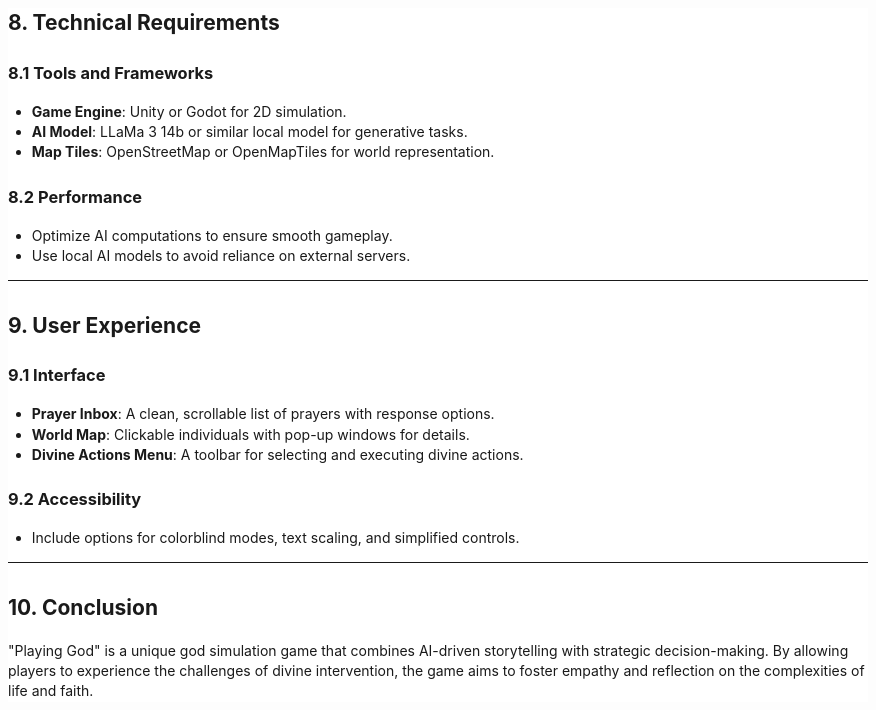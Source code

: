
## **8. Technical Requirements**

### **8.1 Tools and Frameworks**
- **Game Engine**: Unity or Godot for 2D simulation.
- **AI Model**: LLaMa 3 14b or similar local model for generative tasks.
- **Map Tiles**: OpenStreetMap or OpenMapTiles for world representation.

### **8.2 Performance**
- Optimize AI computations to ensure smooth gameplay.
- Use local AI models to avoid reliance on external servers.

---

## **9. User Experience**

### **9.1 Interface**
- **Prayer Inbox**: A clean, scrollable list of prayers with response options.
- **World Map**: Clickable individuals with pop-up windows for details.
- **Divine Actions Menu**: A toolbar for selecting and executing divine actions.

### **9.2 Accessibility**
- Include options for colorblind modes, text scaling, and simplified controls.

---

## **10. Conclusion**
"Playing God" is a unique god simulation game that combines AI-driven storytelling with strategic decision-making. By allowing players to experience the challenges of divine intervention, the game aims to foster empathy and reflection on the complexities of life and faith.
